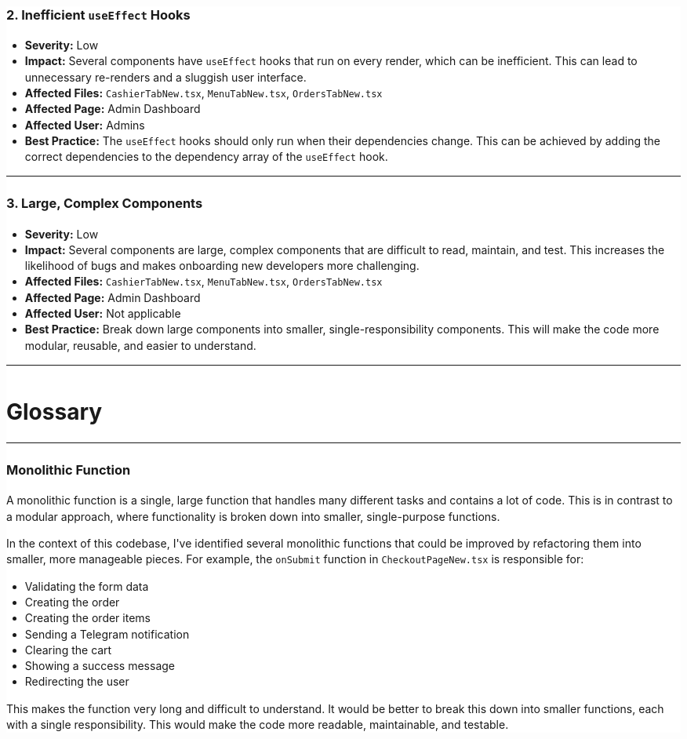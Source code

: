 
### 2. Inefficient `useEffect` Hooks

*   **Severity:** Low
*   **Impact:** Several components have `useEffect` hooks that run on every render, which can be inefficient. This can lead to unnecessary re-renders and a sluggish user interface.
*   **Affected Files:** `CashierTabNew.tsx`, `MenuTabNew.tsx`, `OrdersTabNew.tsx`
*   **Affected Page:** Admin Dashboard
*   **Affected User:** Admins
*   **Best Practice:** The `useEffect` hooks should only run when their dependencies change. This can be achieved by adding the correct dependencies to the dependency array of the `useEffect` hook.

---

### 3. Large, Complex Components

*   **Severity:** Low
*   **Impact:** Several components are large, complex components that are difficult to read, maintain, and test. This increases the likelihood of bugs and makes onboarding new developers more challenging.
*   **Affected Files:** `CashierTabNew.tsx`, `MenuTabNew.tsx`, `OrdersTabNew.tsx`
*   **Affected Page:** Admin Dashboard
*   **Affected User:** Not applicable
*   **Best Practice:** Break down large components into smaller, single-responsibility components. This will make the code more modular, reusable, and easier to understand.

---

# Glossary

---

### Monolithic Function

A monolithic function is a single, large function that handles many different tasks and contains a lot of code. This is in contrast to a modular approach, where functionality is broken down into smaller, single-purpose functions.

In the context of this codebase, I've identified several monolithic functions that could be improved by refactoring them into smaller, more manageable pieces. For example, the `onSubmit` function in `CheckoutPageNew.tsx` is responsible for:

*   Validating the form data
*   Creating the order
*   Creating the order items
*   Sending a Telegram notification
*   Clearing the cart
*   Showing a success message
*   Redirecting the user

This makes the function very long and difficult to understand. It would be better to break this down into smaller functions, each with a single responsibility. This would make the code more readable, maintainable, and testable.